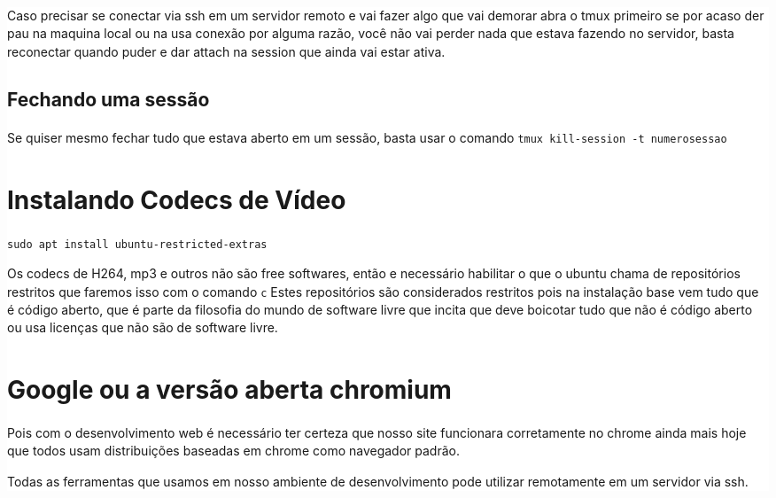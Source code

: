 Caso precisar se conectar via ssh em um servidor remoto e vai fazer algo que vai demorar abra o tmux primeiro se por acaso der pau na maquina local ou na usa conexão por alguma razão, você não vai perder nada que estava fazendo no servidor, basta reconectar quando puder e dar attach na session que ainda vai estar ativa.

## Fechando uma sessão

Se quiser mesmo fechar tudo que estava aberto em um sessão, basta usar o comando `tmux kill-session -t numerosessao`

# Instalando Codecs de Vídeo

`sudo apt install ubuntu-restricted-extras`

Os codecs de H264, mp3 e outros não são free softwares, então e necessário habilitar o que o ubuntu chama de repositórios restritos que faremos isso com o comando `c` Estes repositórios são considerados restritos pois na instalação base vem tudo que é código aberto, que é parte da filosofia do mundo de software livre que incita que deve boicotar tudo que não é código aberto ou usa licenças que não são de software livre.

# Google ou a versão aberta chromium

Pois com o desenvolvimento web é necessário ter certeza que nosso site funcionara corretamente no chrome ainda mais hoje que todos usam distribuições baseadas em chrome como navegador padrão.

Todas as ferramentas que usamos em nosso ambiente de desenvolvimento pode utilizar remotamente em um servidor via ssh.